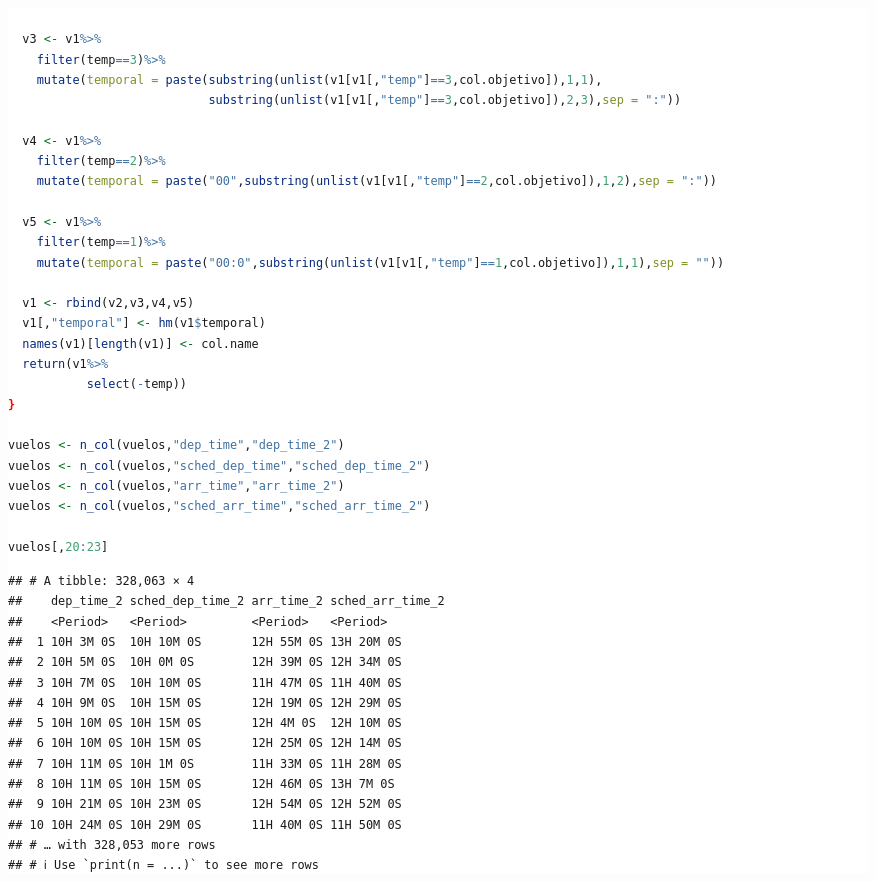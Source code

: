 ``` r
  
  v3 <- v1%>%
    filter(temp==3)%>%
    mutate(temporal = paste(substring(unlist(v1[v1[,"temp"]==3,col.objetivo]),1,1),
                            substring(unlist(v1[v1[,"temp"]==3,col.objetivo]),2,3),sep = ":"))
  
  v4 <- v1%>%
    filter(temp==2)%>%
    mutate(temporal = paste("00",substring(unlist(v1[v1[,"temp"]==2,col.objetivo]),1,2),sep = ":"))
  
  v5 <- v1%>%
    filter(temp==1)%>%
    mutate(temporal = paste("00:0",substring(unlist(v1[v1[,"temp"]==1,col.objetivo]),1,1),sep = ""))
  
  v1 <- rbind(v2,v3,v4,v5)
  v1[,"temporal"] <- hm(v1$temporal)
  names(v1)[length(v1)] <- col.name
  return(v1%>%
           select(-temp))
}

vuelos <- n_col(vuelos,"dep_time","dep_time_2")
vuelos <- n_col(vuelos,"sched_dep_time","sched_dep_time_2")
vuelos <- n_col(vuelos,"arr_time","arr_time_2")
vuelos <- n_col(vuelos,"sched_arr_time","sched_arr_time_2")

vuelos[,20:23]
```

    ## # A tibble: 328,063 × 4
    ##    dep_time_2 sched_dep_time_2 arr_time_2 sched_arr_time_2
    ##    <Period>   <Period>         <Period>   <Period>        
    ##  1 10H 3M 0S  10H 10M 0S       12H 55M 0S 13H 20M 0S      
    ##  2 10H 5M 0S  10H 0M 0S        12H 39M 0S 12H 34M 0S      
    ##  3 10H 7M 0S  10H 10M 0S       11H 47M 0S 11H 40M 0S      
    ##  4 10H 9M 0S  10H 15M 0S       12H 19M 0S 12H 29M 0S      
    ##  5 10H 10M 0S 10H 15M 0S       12H 4M 0S  12H 10M 0S      
    ##  6 10H 10M 0S 10H 15M 0S       12H 25M 0S 12H 14M 0S      
    ##  7 10H 11M 0S 10H 1M 0S        11H 33M 0S 11H 28M 0S      
    ##  8 10H 11M 0S 10H 15M 0S       12H 46M 0S 13H 7M 0S       
    ##  9 10H 21M 0S 10H 23M 0S       12H 54M 0S 12H 52M 0S      
    ## 10 10H 24M 0S 10H 29M 0S       11H 40M 0S 11H 50M 0S      
    ## # … with 328,053 more rows
    ## # ℹ Use `print(n = ...)` to see more rows
